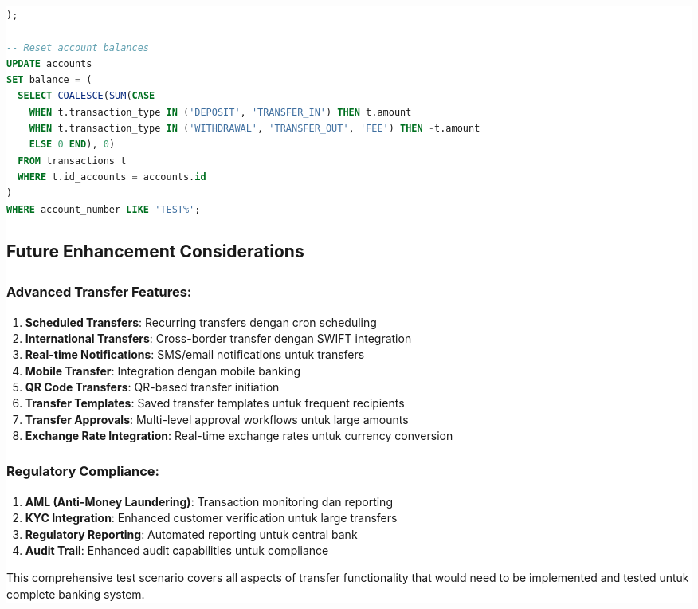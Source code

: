 ```sql
);

-- Reset account balances
UPDATE accounts 
SET balance = (
  SELECT COALESCE(SUM(CASE 
    WHEN t.transaction_type IN ('DEPOSIT', 'TRANSFER_IN') THEN t.amount 
    WHEN t.transaction_type IN ('WITHDRAWAL', 'TRANSFER_OUT', 'FEE') THEN -t.amount 
    ELSE 0 END), 0)
  FROM transactions t 
  WHERE t.id_accounts = accounts.id
)
WHERE account_number LIKE 'TEST%';
```

## Future Enhancement Considerations

### Advanced Transfer Features:
1. **Scheduled Transfers**: Recurring transfers dengan cron scheduling
2. **International Transfers**: Cross-border transfer dengan SWIFT integration
3. **Real-time Notifications**: SMS/email notifications untuk transfers
4. **Mobile Transfer**: Integration dengan mobile banking
5. **QR Code Transfers**: QR-based transfer initiation
6. **Transfer Templates**: Saved transfer templates untuk frequent recipients
7. **Transfer Approvals**: Multi-level approval workflows untuk large amounts
8. **Exchange Rate Integration**: Real-time exchange rates untuk currency conversion

### Regulatory Compliance:
1. **AML (Anti-Money Laundering)**: Transaction monitoring dan reporting
2. **KYC Integration**: Enhanced customer verification untuk large transfers
3. **Regulatory Reporting**: Automated reporting untuk central bank
4. **Audit Trail**: Enhanced audit capabilities untuk compliance

This comprehensive test scenario covers all aspects of transfer functionality that would need to be implemented and tested untuk complete banking system.